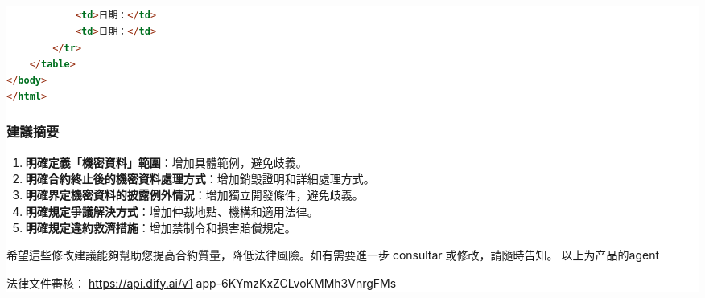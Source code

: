 ```html
            <td>日期：</td>
            <td>日期：</td>
        </tr>
    </table>
</body>
</html>
```

### 建議摘要
1. **明確定義「機密資料」範圍**：增加具體範例，避免歧義。
2. **明確合約終止後的機密資料處理方式**：增加銷毀證明和詳細處理方式。
3. **明確界定機密資料的披露例外情況**：增加獨立開發條件，避免歧義。
4. **明確規定爭議解決方式**：增加仲裁地點、機構和適用法律。
5. **明確規定違約救濟措施**：增加禁制令和損害賠償規定。

希望這些修改建議能夠幫助您提高合約質量，降低法律風險。如有需要進一步 consultar 或修改，請隨時告知。
以上为产品的agent

法律文件審核：
https://api.dify.ai/v1
app-6KYmzKxZCLvoKMMh3VnrgFMs